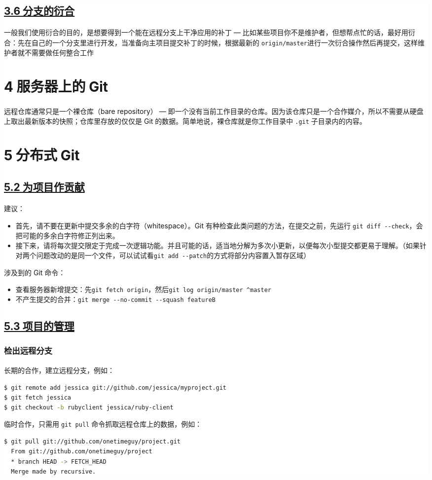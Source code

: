 ## [3.6 分支的衍合](https://gitee.com/progit/3-Git-%E5%88%86%E6%94%AF.html#3.6-%E5%88%86%E6%94%AF%E7%9A%84%E8%A1%8D%E5%90%88)

一般我们使用衍合的目的，是想要得到一个能在远程分支上干净应用的补丁 — 比如某些项目你不是维护者，但想帮点忙的话，最好用衍合：先在自己的一个分支里进行开发，当准备向主项目提交补丁的时候，根据最新的 `origin/master`进行一次衍合操作然后再提交，这样维护者就不需要做任何整合工作

# 4 服务器上的 Git

远程仓库通常只是一个裸仓库（bare repository） — 即一个没有当前工作目录的仓库。因为该仓库只是一个合作媒介，所以不需要从硬盘上取出最新版本的快照；仓库里存放的仅仅是 Git 的数据。简单地说，裸仓库就是你工作目录中 `.git` 子目录内的内容。

# 5 分布式 Git

## [5.2 为项目作贡献](https://gitee.com/progit/5-%E5%88%86%E5%B8%83%E5%BC%8F-Git.html#5.2-%E4%B8%BA%E9%A1%B9%E7%9B%AE%E4%BD%9C%E8%B4%A1%E7%8C%AE)

建议：

-   首先，请不要在更新中提交多余的白字符（whitespace）。Git 有种检查此类问题的方法，在提交之前，先运行 `git diff --check`，会把可能的多余白字符修正列出来。
-   接下来，请将每次提交限定于完成一次逻辑功能。并且可能的话，适当地分解为多次小更新，以便每次小型提交都更易于理解。（如果针对两个问题改动的是同一个文件，可以试试看`git add --patch`的方式将部分内容置入暂存区域）

涉及到的 Git 命令：

-   查看服务器新增提交：先`git fetch origin`，然后`git log origin/master ^master`
-   不产生提交的合并：`git merge --no-commit --squash featureB`

## [5.3 项目的管理](https://gitee.com/progit/5-%E5%88%86%E5%B8%83%E5%BC%8F-Git.html#5.3-%E9%A1%B9%E7%9B%AE%E7%9A%84%E7%AE%A1%E7%90%86)

### 检出远程分支

长期的合作，建立远程分支，例如：

```bash
$ git remote add jessica git://github.com/jessica/myproject.git
$ git fetch jessica
$ git checkout -b rubyclient jessica/ruby-client
```

临时合作，只需用 `git pull` 命令抓取远程仓库上的数据，例如：

```bash
$ git pull git://github.com/onetimeguy/project.git
  From git://github.com/onetimeguy/project
  * branch HEAD -> FETCH_HEAD
  Merge made by recursive.
```
